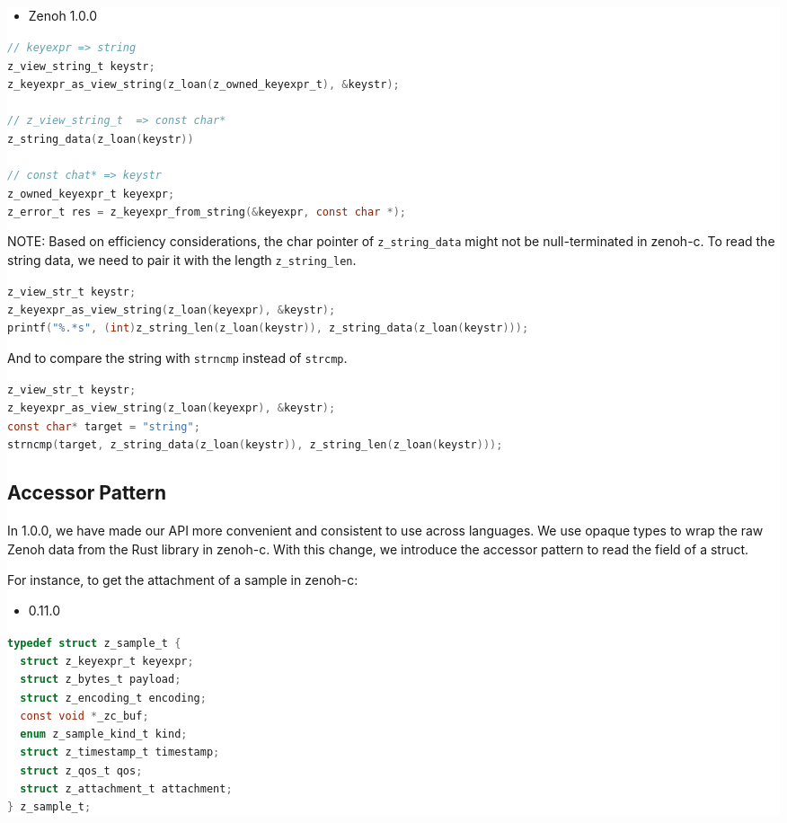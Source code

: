 - Zenoh 1.0.0

```c
// keyexpr => string
z_view_string_t keystr;
z_keyexpr_as_view_string(z_loan(z_owned_keyexpr_t), &keystr);

// z_view_string_t  => const char*
z_string_data(z_loan(keystr))

// const chat* => keystr
z_owned_keyexpr_t keyexpr;
z_error_t res = z_keyexpr_from_string(&keyexpr, const char *);

```

NOTE: Based on efficiency considerations, the char pointer of `z_string_data` might not be null-terminated in zenoh-c. To read the string data, we need to pair it with the length `z_string_len`.

```c
z_view_str_t keystr;
z_keyexpr_as_view_string(z_loan(keyexpr), &keystr);
printf("%.*s", (int)z_string_len(z_loan(keystr)), z_string_data(z_loan(keystr)));
```

And to compare the string with `strncmp` instead of `strcmp`.

```c
z_view_str_t keystr;
z_keyexpr_as_view_string(z_loan(keyexpr), &keystr);
const char* target = "string";
strncmp(target, z_string_data(z_loan(keystr)), z_string_len(z_loan(keystr)));
```

## Accessor Pattern

In 1.0.0, we have made our API more convenient and consistent to use across languages. We use opaque types to wrap the raw Zenoh data from the Rust library in zenoh-c. With this change, we introduce the accessor pattern to read the field of a struct.

For instance, to get the attachment of a sample in zenoh-c:

- 0.11.0

```c
typedef struct z_sample_t {
  struct z_keyexpr_t keyexpr;
  struct z_bytes_t payload;
  struct z_encoding_t encoding;
  const void *_zc_buf;
  enum z_sample_kind_t kind;
  struct z_timestamp_t timestamp;
  struct z_qos_t qos;
  struct z_attachment_t attachment;
} z_sample_t;
```
